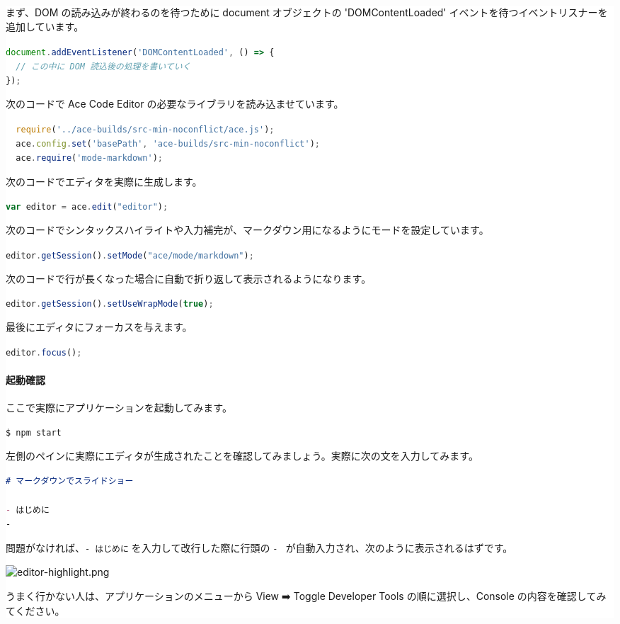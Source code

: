 まず、DOM の読み込みが終わるのを待つために document オブジェクトの 'DOMContentLoaded' イベントを待つイベントリスナーを追加しています。

```javascript
document.addEventListener('DOMContentLoaded', () => {
  // この中に DOM 読込後の処理を書いていく
});
```

次のコードで Ace Code Editor の必要なライブラリを読み込ませています。

```js
  require('../ace-builds/src-min-noconflict/ace.js');
  ace.config.set('basePath', 'ace-builds/src-min-noconflict');
  ace.require('mode-markdown');
``` 

次のコードでエディタを実際に生成します。

```js
var editor = ace.edit("editor");
```

次のコードでシンタックスハイライトや入力補完が、マークダウン用になるようにモードを設定しています。

```js
editor.getSession().setMode("ace/mode/markdown");
```

次のコードで行が長くなった場合に自動で折り返して表示されるようになります。

```js
editor.getSession().setUseWrapMode(true);
```

最後にエディタにフォーカスを与えます。

```js
editor.focus();
```

#### 起動確認

ここで実際にアプリケーションを起動してみます。

```console
$ npm start
```

左側のペインに実際にエディタが生成されたことを確認してみましょう。実際に次の文を入力してみます。

```markdown
# マークダウンでスライドショー

- はじめに
-
```

問題がなければ、`- はじめに` を入力して改行した際に行頭の `- ` が自動入力され、次のように表示されるはずです。

![editor-highlight.png](https://qiita-image-store.s3.amazonaws.com/0/36738/1383af89-958a-abec-ac28-b04d8666024e.png)

うまく行かない人は、アプリケーションのメニューから View :arrow_right: Toggle Developer Tools の順に選択し、Console の内容を確認してみてください。
